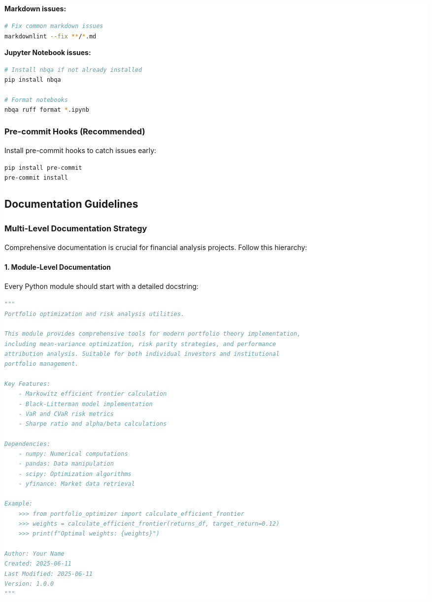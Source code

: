 **Markdown issues:**

```bash
# Fix common markdown issues
markdownlint --fix **/*.md
```

**Jupyter Notebook issues:**

```bash
# Install nbqa if not already installed
pip install nbqa

# Format notebooks
nbqa ruff format *.ipynb
```

### Pre-commit Hooks (Recommended)

Install pre-commit hooks to catch issues early:

```bash
pip install pre-commit
pre-commit install
```

## Documentation Guidelines

### Multi-Level Documentation Strategy

Comprehensive documentation is crucial for financial analysis projects. Follow this hierarchy:

#### 1. Module-Level Documentation

Every Python module should start with a detailed docstring:

```python
"""
Portfolio optimization and risk analysis utilities.

This module provides comprehensive tools for modern portfolio theory implementation,
including mean-variance optimization, risk parity strategies, and performance
attribution analysis. Suitable for both individual investors and institutional
portfolio management.

Key Features:
    - Markowitz efficient frontier calculation
    - Black-Litterman model implementation
    - VaR and CVaR risk metrics
    - Sharpe ratio and alpha/beta calculations

Dependencies:
    - numpy: Numerical computations
    - pandas: Data manipulation
    - scipy: Optimization algorithms
    - yfinance: Market data retrieval

Example:
    >>> from portfolio_optimizer import calculate_efficient_frontier
    >>> weights = calculate_efficient_frontier(returns_df, target_return=0.12)
    >>> print(f"Optimal weights: {weights}")

Author: Your Name
Created: 2025-06-11
Last Modified: 2025-06-11
Version: 1.0.0
"""
```